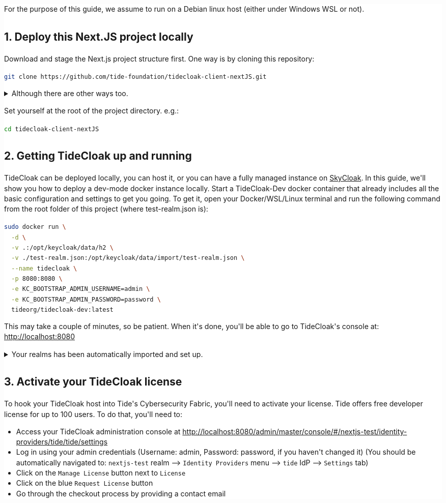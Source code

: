 For the purpose of this guide, we assume to run on a Debian linux host (either under Windows WSL or not).

## 1. Deploy this Next.JS project locally

Download and stage the Next.js project structure first. One way is by cloning this repository:
```bash
git clone https://github.com/tide-foundation/tidecloak-client-nextJS.git
```

<details><summary>Although there are other ways too.</summary></details>

Set yourself at the root of the project directory. e.g.:
```bash
cd tidecloak-client-nextJS
```

## 2. Getting TideCloak up and running

TideCloak can be deployed locally, you can host it, or you can have a fully managed instance on [SkyCloak](http://skycloak.io). In this guide, we'll show you how to deploy a dev-mode docker instance locally.
Start a TideCloak-Dev docker container that already includes all the basic configuration and settings to get you going. To get it, open your Docker/WSL/Linux terminal and run the following command from the root folder of this project (where test-realm.json is):

```bash
sudo docker run \
  -d \
  -v .:/opt/keycloak/data/h2 \
  -v ./test-realm.json:/opt/keycloak/data/import/test-realm.json \
  --name tidecloak \
  -p 8080:8080 \
  -e KC_BOOTSTRAP_ADMIN_USERNAME=admin \
  -e KC_BOOTSTRAP_ADMIN_PASSWORD=password \
  tideorg/tidecloak-dev:latest
```

This may take a couple of minutes, so be patient. When it's done, you'll be able to go to TideCloak's console at: [http://localhost:8080](http://localhost:8080/)

<details><summary>Your realms has been automatically imported and set up.</summary></details>

## 3. Activate your TideCloak license

To hook your TideCloak host into Tide's Cybersecurity Fabric, you'll need to activate your license. Tide offers free developer license for up to 100 users. To do that, you'll need to:

* Access your TideCloak administration console at [http://localhost:8080/admin/master/console/#/nextjs-test/identity-providers/tide/tide/settings](http://localhost:8080/admin/master/console/#/nextjs-test/identity-providers/tide/tide/settings)
* Log in using your admin credentials (Username: admin, Password: password, if you haven't changed it) (You should be automatically navigated to: `nextjs-test` realm --> `Identity Providers` menu --> `tide` IdP --> `Settings` tab)
* Click on the `Manage License` button next to `License`
* Click on the blue `Request License` button
* Go through the checkout process by providing a contact email
